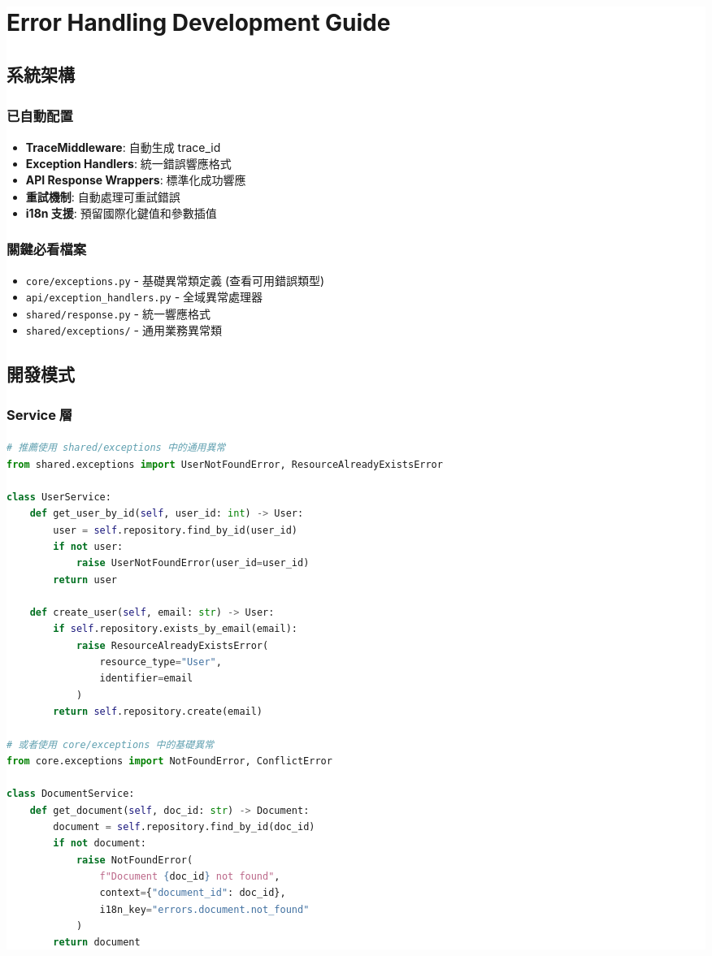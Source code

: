 # Error Handling Development Guide

## 系統架構

### 已自動配置
- **TraceMiddleware**: 自動生成 trace_id
- **Exception Handlers**: 統一錯誤響應格式
- **API Response Wrappers**: 標準化成功響應
- **重試機制**: 自動處理可重試錯誤
- **i18n 支援**: 預留國際化鍵值和參數插值

### 關鍵必看檔案
- `core/exceptions.py` - 基礎異常類定義 (查看可用錯誤類型)
- `api/exception_handlers.py` - 全域異常處理器
- `shared/response.py` - 統一響應格式
- `shared/exceptions/` - 通用業務異常類

## 開發模式

### Service 層
```python
# 推薦使用 shared/exceptions 中的通用異常
from shared.exceptions import UserNotFoundError, ResourceAlreadyExistsError

class UserService:
    def get_user_by_id(self, user_id: int) -> User:
        user = self.repository.find_by_id(user_id)
        if not user:
            raise UserNotFoundError(user_id=user_id)
        return user

    def create_user(self, email: str) -> User:
        if self.repository.exists_by_email(email):
            raise ResourceAlreadyExistsError(
                resource_type="User",
                identifier=email
            )
        return self.repository.create(email)

# 或者使用 core/exceptions 中的基礎異常
from core.exceptions import NotFoundError, ConflictError

class DocumentService:
    def get_document(self, doc_id: str) -> Document:
        document = self.repository.find_by_id(doc_id)
        if not document:
            raise NotFoundError(
                f"Document {doc_id} not found",
                context={"document_id": doc_id},
                i18n_key="errors.document.not_found"
            )
        return document
```
